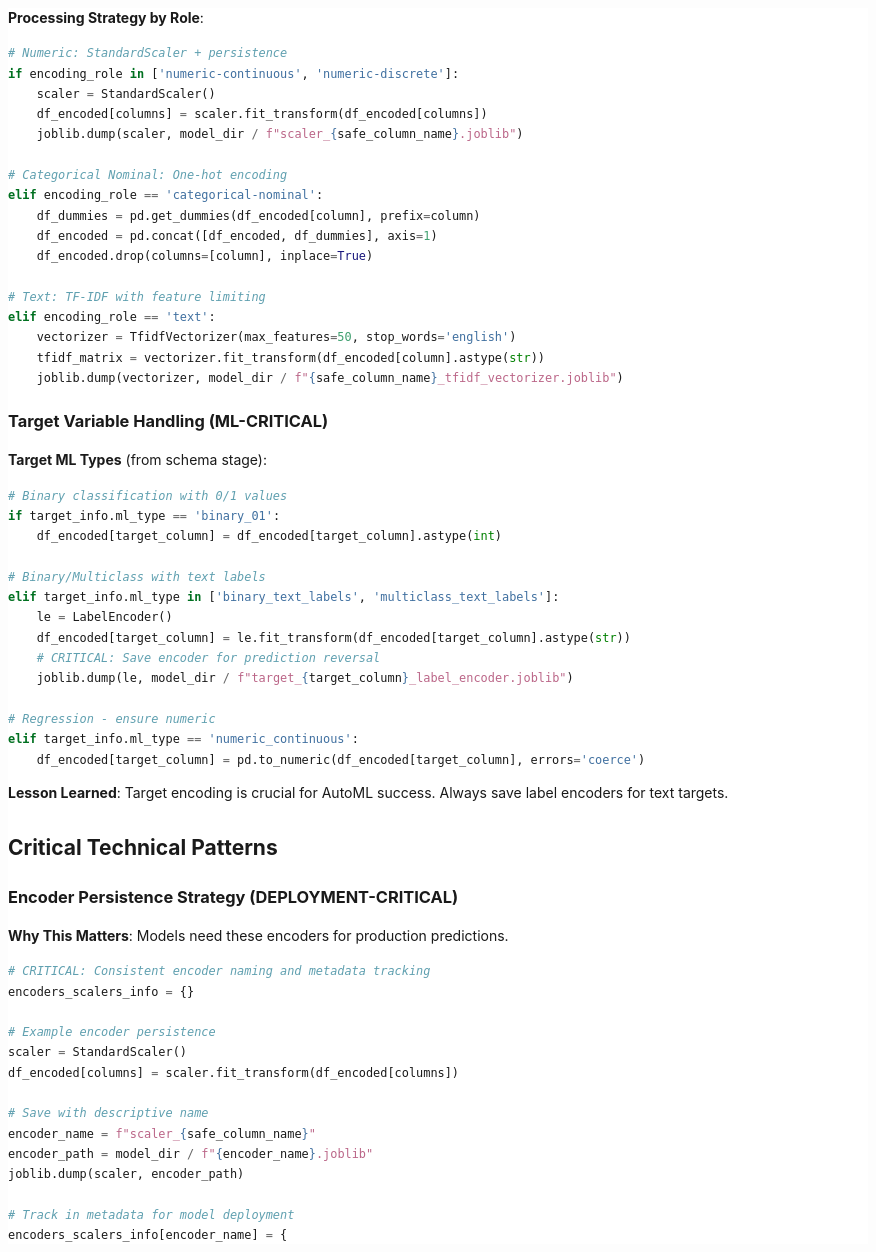 **Processing Strategy by Role**:
```python
# Numeric: StandardScaler + persistence
if encoding_role in ['numeric-continuous', 'numeric-discrete']:
    scaler = StandardScaler()
    df_encoded[columns] = scaler.fit_transform(df_encoded[columns])
    joblib.dump(scaler, model_dir / f"scaler_{safe_column_name}.joblib")

# Categorical Nominal: One-hot encoding
elif encoding_role == 'categorical-nominal':
    df_dummies = pd.get_dummies(df_encoded[column], prefix=column)
    df_encoded = pd.concat([df_encoded, df_dummies], axis=1)
    df_encoded.drop(columns=[column], inplace=True)

# Text: TF-IDF with feature limiting
elif encoding_role == 'text':
    vectorizer = TfidfVectorizer(max_features=50, stop_words='english')
    tfidf_matrix = vectorizer.fit_transform(df_encoded[column].astype(str))
    joblib.dump(vectorizer, model_dir / f"{safe_column_name}_tfidf_vectorizer.joblib")
```

### Target Variable Handling (ML-CRITICAL)

**Target ML Types** (from schema stage):
```python
# Binary classification with 0/1 values
if target_info.ml_type == 'binary_01':
    df_encoded[target_column] = df_encoded[target_column].astype(int)

# Binary/Multiclass with text labels
elif target_info.ml_type in ['binary_text_labels', 'multiclass_text_labels']:
    le = LabelEncoder()
    df_encoded[target_column] = le.fit_transform(df_encoded[target_column].astype(str))
    # CRITICAL: Save encoder for prediction reversal
    joblib.dump(le, model_dir / f"target_{target_column}_label_encoder.joblib")

# Regression - ensure numeric
elif target_info.ml_type == 'numeric_continuous':
    df_encoded[target_column] = pd.to_numeric(df_encoded[target_column], errors='coerce')
```

**Lesson Learned**: Target encoding is crucial for AutoML success. Always save label encoders for text targets.

## Critical Technical Patterns

### Encoder Persistence Strategy (DEPLOYMENT-CRITICAL)

**Why This Matters**: Models need these encoders for production predictions.

```python
# CRITICAL: Consistent encoder naming and metadata tracking
encoders_scalers_info = {}

# Example encoder persistence
scaler = StandardScaler()
df_encoded[columns] = scaler.fit_transform(df_encoded[columns])

# Save with descriptive name
encoder_name = f"scaler_{safe_column_name}"
encoder_path = model_dir / f"{encoder_name}.joblib"
joblib.dump(scaler, encoder_path)

# Track in metadata for model deployment
encoders_scalers_info[encoder_name] = {
```